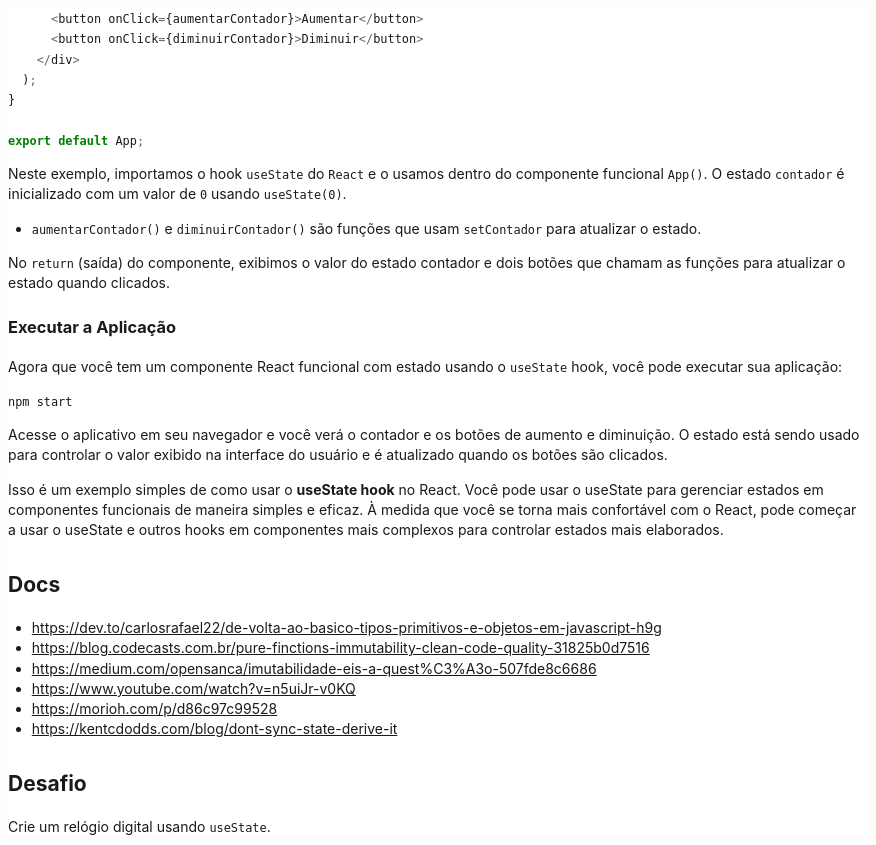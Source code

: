 ```js
      <button onClick={aumentarContador}>Aumentar</button>
      <button onClick={diminuirContador}>Diminuir</button>
    </div>
  );
}

export default App;
```

Neste exemplo, importamos o hook `useState` do `React` e o usamos dentro do componente funcional `App()`. O estado `contador` é inicializado com um valor de `0` usando `useState(0)`.

- `aumentarContador()` e `diminuirContador()` são funções que usam `setContador` para atualizar o estado.

No `return` (saída) do componente, exibimos o valor do estado contador e dois botões que chamam as funções para atualizar o estado quando clicados.

### Executar a Aplicação

Agora que você tem um componente React funcional com estado usando o `useState` hook, você pode executar sua aplicação:

```bash
npm start
```

Acesse o aplicativo em seu navegador e você verá o contador e os botões de aumento e diminuição. O estado está sendo usado para controlar o valor exibido na interface do usuário e é atualizado quando os botões são clicados.

Isso é um exemplo simples de como usar o **useState hook** no React. Você pode usar o useState para gerenciar estados em componentes funcionais de maneira simples e eficaz. À medida que você se torna mais confortável com o React, pode começar a usar o useState e outros hooks em componentes mais complexos para controlar estados mais elaborados.

## Docs

* <https://dev.to/carlosrafael22/de-volta-ao-basico-tipos-primitivos-e-objetos-em-javascript-h9g>
* <https://blog.codecasts.com.br/pure-finctions-immutability-clean-code-quality-31825b0d7516>
* <https://medium.com/opensanca/imutabilidade-eis-a-quest%C3%A3o-507fde8c6686>
* <https://www.youtube.com/watch?v=n5uiJr-v0KQ>
* <https://morioh.com/p/d86c97c99528>
* <https://kentcdodds.com/blog/dont-sync-state-derive-it>

## Desafio

Crie um relógio digital usando `useState`.